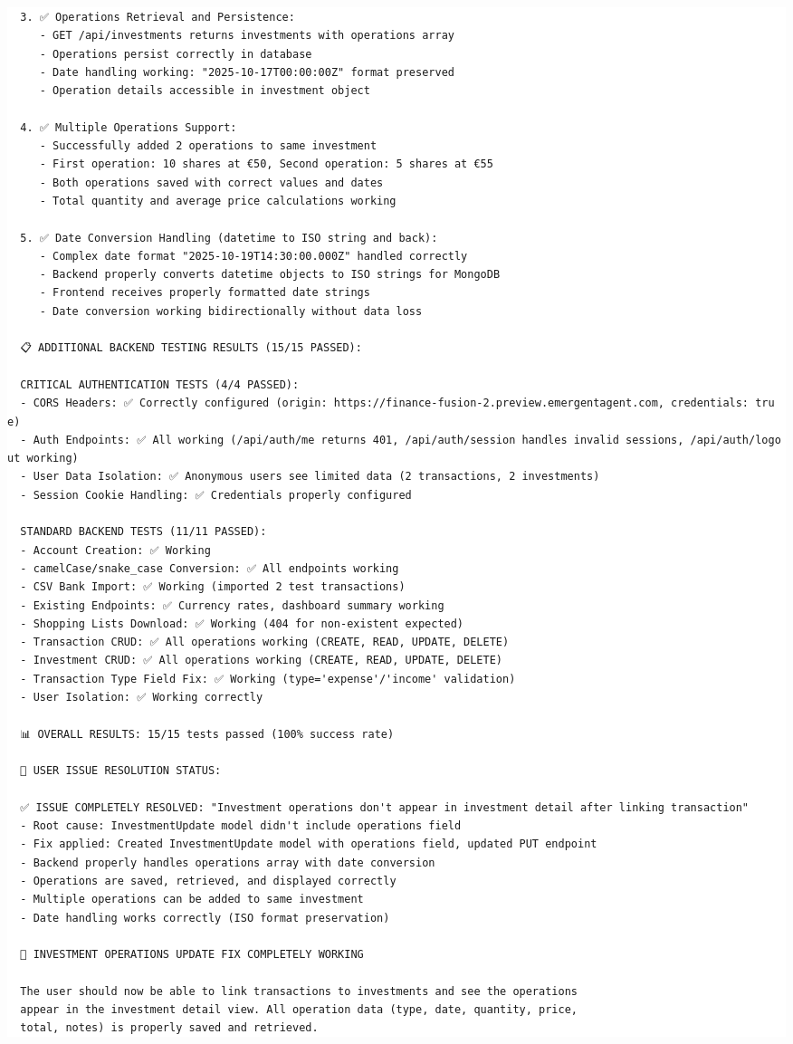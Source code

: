       3. ✅ Operations Retrieval and Persistence:
         - GET /api/investments returns investments with operations array
         - Operations persist correctly in database
         - Date handling working: "2025-10-17T00:00:00Z" format preserved
         - Operation details accessible in investment object
      
      4. ✅ Multiple Operations Support:
         - Successfully added 2 operations to same investment
         - First operation: 10 shares at €50, Second operation: 5 shares at €55
         - Both operations saved with correct values and dates
         - Total quantity and average price calculations working
      
      5. ✅ Date Conversion Handling (datetime to ISO string and back):
         - Complex date format "2025-10-19T14:30:00.000Z" handled correctly
         - Backend properly converts datetime objects to ISO strings for MongoDB
         - Frontend receives properly formatted date strings
         - Date conversion working bidirectionally without data loss
      
      📋 ADDITIONAL BACKEND TESTING RESULTS (15/15 PASSED):
      
      CRITICAL AUTHENTICATION TESTS (4/4 PASSED):
      - CORS Headers: ✅ Correctly configured (origin: https://finance-fusion-2.preview.emergentagent.com, credentials: true)
      - Auth Endpoints: ✅ All working (/api/auth/me returns 401, /api/auth/session handles invalid sessions, /api/auth/logout working)
      - User Data Isolation: ✅ Anonymous users see limited data (2 transactions, 2 investments)
      - Session Cookie Handling: ✅ Credentials properly configured
      
      STANDARD BACKEND TESTS (11/11 PASSED):
      - Account Creation: ✅ Working
      - camelCase/snake_case Conversion: ✅ All endpoints working
      - CSV Bank Import: ✅ Working (imported 2 test transactions)
      - Existing Endpoints: ✅ Currency rates, dashboard summary working
      - Shopping Lists Download: ✅ Working (404 for non-existent expected)
      - Transaction CRUD: ✅ All operations working (CREATE, READ, UPDATE, DELETE)
      - Investment CRUD: ✅ All operations working (CREATE, READ, UPDATE, DELETE)
      - Transaction Type Field Fix: ✅ Working (type='expense'/'income' validation)
      - User Isolation: ✅ Working correctly
      
      📊 OVERALL RESULTS: 15/15 tests passed (100% success rate)
      
      🎯 USER ISSUE RESOLUTION STATUS:
      
      ✅ ISSUE COMPLETELY RESOLVED: "Investment operations don't appear in investment detail after linking transaction"
      - Root cause: InvestmentUpdate model didn't include operations field
      - Fix applied: Created InvestmentUpdate model with operations field, updated PUT endpoint
      - Backend properly handles operations array with date conversion
      - Operations are saved, retrieved, and displayed correctly
      - Multiple operations can be added to same investment
      - Date handling works correctly (ISO format preservation)
      
      🎉 INVESTMENT OPERATIONS UPDATE FIX COMPLETELY WORKING
      
      The user should now be able to link transactions to investments and see the operations 
      appear in the investment detail view. All operation data (type, date, quantity, price, 
      total, notes) is properly saved and retrieved.
      